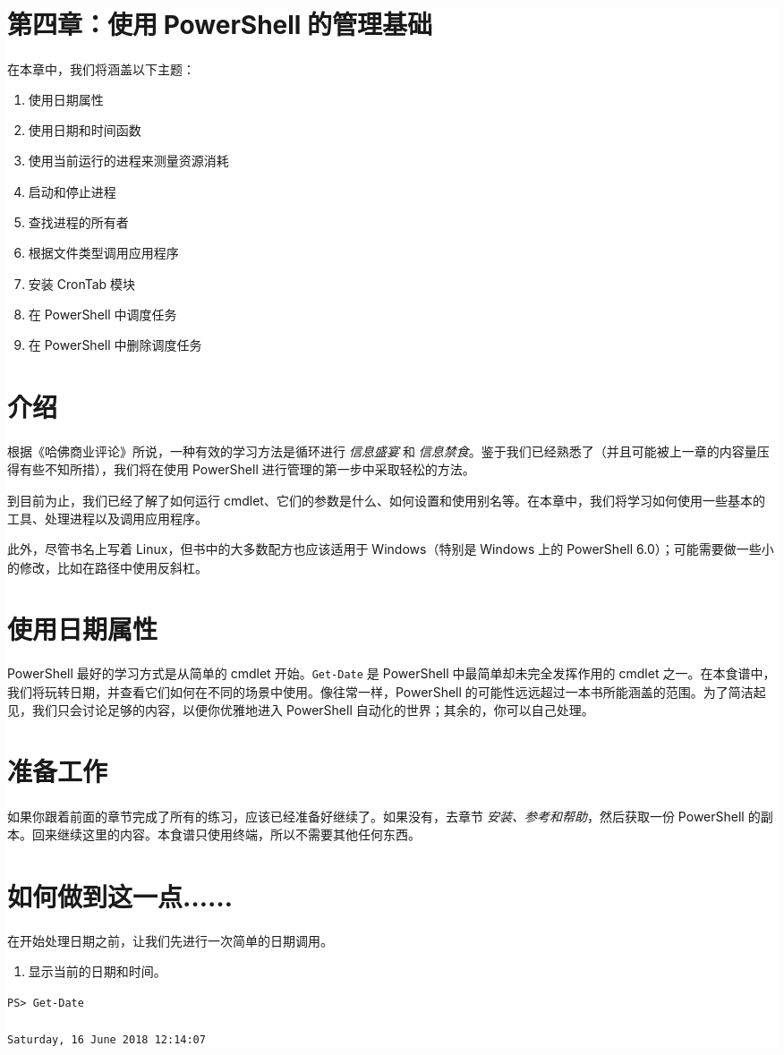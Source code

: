 # 第四章：使用 PowerShell 的管理基础

在本章中，我们将涵盖以下主题：

1.  使用日期属性

1.  使用日期和时间函数

1.  使用当前运行的进程来测量资源消耗

1.  启动和停止进程

1.  查找进程的所有者

1.  根据文件类型调用应用程序

1.  安装 CronTab 模块

1.  在 PowerShell 中调度任务

1.  在 PowerShell 中删除调度任务

# 介绍

根据《哈佛商业评论》所说，一种有效的学习方法是循环进行 *信息盛宴* 和 *信息禁食*。鉴于我们已经熟悉了（并且可能被上一章的内容量压得有些不知所措），我们将在使用 PowerShell 进行管理的第一步中采取轻松的方法。

到目前为止，我们已经了解了如何运行 cmdlet、它们的参数是什么、如何设置和使用别名等。在本章中，我们将学习如何使用一些基本的工具、处理进程以及调用应用程序。

此外，尽管书名上写着 Linux，但书中的大多数配方也应该适用于 Windows（特别是 Windows 上的 PowerShell 6.0）；可能需要做一些小的修改，比如在路径中使用反斜杠。

# 使用日期属性

PowerShell 最好的学习方式是从简单的 cmdlet 开始。`Get-Date` 是 PowerShell 中最简单却未完全发挥作用的 cmdlet 之一。在本食谱中，我们将玩转日期，并查看它们如何在不同的场景中使用。像往常一样，PowerShell 的可能性远远超过一本书所能涵盖的范围。为了简洁起见，我们只会讨论足够的内容，以便你优雅地进入 PowerShell 自动化的世界；其余的，你可以自己处理。

# 准备工作

如果你跟着前面的章节完成了所有的练习，应该已经准备好继续了。如果没有，去章节 *安装、参考和帮助*，然后获取一份 PowerShell 的副本。回来继续这里的内容。本食谱只使用终端，所以不需要其他任何东西。

# 如何做到这一点……

在开始处理日期之前，让我们先进行一次简单的日期调用。

1.  显示当前的日期和时间。

```
PS> Get-Date

Saturday, 16 June 2018 12:14:07
```
